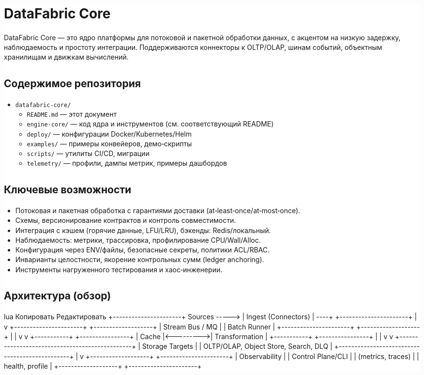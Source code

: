 # DataFabric Core

DataFabric Core — это ядро платформы для потоковой и пакетной обработки данных, с акцентом на низкую задержку, наблюдаемость и простоту интеграции. Поддерживаются коннекторы к OLTP/OLAP, шинам событий, объектным хранилищам и движкам вычислений.

## Содержимое репозитория

- `datafabric-core/`
  - `README.md` — этот документ
  - `engine-core/` — код ядра и инструментов (см. соответствующий README)
  - `deploy/` — конфигурации Docker/Kubernetes/Helm
  - `examples/` — примеры конвейеров, демо‑скрипты
  - `scripts/` — утилиты CI/CD, миграции
  - `telemetry/` — профили, дампы метрик, примеры дашбордов

## Ключевые возможности

- Потоковая и пакетная обработка с гарантиями доставки (at‑least‑once/at‑most‑once).
- Схемы, версионирование контрактов и контроль совместимости.
- Интеграция с кэшем (горячие данные, LFU/LRU), бэкенды: Redis/локальный.
- Наблюдаемость: метрики, трассировка, профилирование CPU/Wall/Alloc.
- Конфигурация через ENV/файлы, безопасные секреты, политики ACL/RBAC.
- Инварианты целостности, якорение контрольных сумм (ledger anchoring).
- Инструменты нагруженного тестирования и хаос‑инженерии.

## Архитектура (обзор)

lua
Копировать
Редактировать
            +----------------------+
Sources -----> | Ingest (Connectors) | ----+
+----------------------+ |
v
+----------------------+ +-------------------+
| Stream Bus / MQ | | Batch Runner |
+----------------------+ +-------------------+
| |
v v
+-----------+ +----------------+
| Cache |<--------->| Transformation |
+-----------+ +----------------+
| |
v v
+-----------------------------------------------+
| Storage Targets |
| OLTP/OLAP, Object Store, Search, DLQ |
+-----------------------------------------------+
|
v
+-------------------+ +----------------------+
| Observability | | Control Plane/CLI |
| (metrics, traces) | | health, profile |
+-------------------+ +----------------------+
